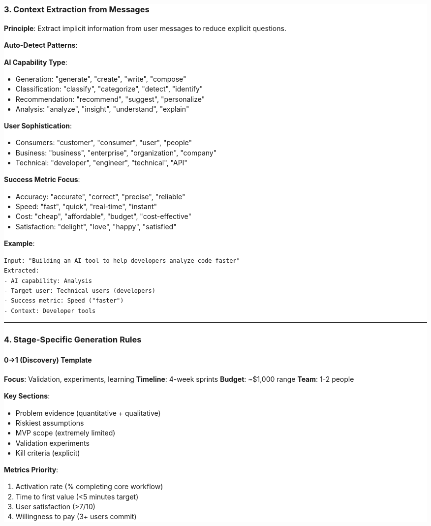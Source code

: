 
### 3. Context Extraction from Messages

**Principle**: Extract implicit information from user messages to reduce explicit questions.

**Auto-Detect Patterns**:

**AI Capability Type**:
- Generation: "generate", "create", "write", "compose"
- Classification: "classify", "categorize", "detect", "identify"
- Recommendation: "recommend", "suggest", "personalize"
- Analysis: "analyze", "insight", "understand", "explain"

**User Sophistication**:
- Consumers: "customer", "consumer", "user", "people"
- Business: "business", "enterprise", "organization", "company"
- Technical: "developer", "engineer", "technical", "API"

**Success Metric Focus**:
- Accuracy: "accurate", "correct", "precise", "reliable"
- Speed: "fast", "quick", "real-time", "instant"
- Cost: "cheap", "affordable", "budget", "cost-effective"
- Satisfaction: "delight", "love", "happy", "satisfied"

**Example**:
```
Input: "Building an AI tool to help developers analyze code faster"
Extracted:
- AI capability: Analysis
- Target user: Technical users (developers)
- Success metric: Speed ("faster")
- Context: Developer tools
```

---

### 4. Stage-Specific Generation Rules

#### 0→1 (Discovery) Template

**Focus**: Validation, experiments, learning
**Timeline**: 4-week sprints
**Budget**: ~$1,000 range
**Team**: 1-2 people

**Key Sections**:
- Problem evidence (quantitative + qualitative)
- Riskiest assumptions
- MVP scope (extremely limited)
- Validation experiments
- Kill criteria (explicit)

**Metrics Priority**:
1. Activation rate (% completing core workflow)
2. Time to first value (<5 minutes target)
3. User satisfaction (>7/10)
4. Willingness to pay (3+ users commit)
